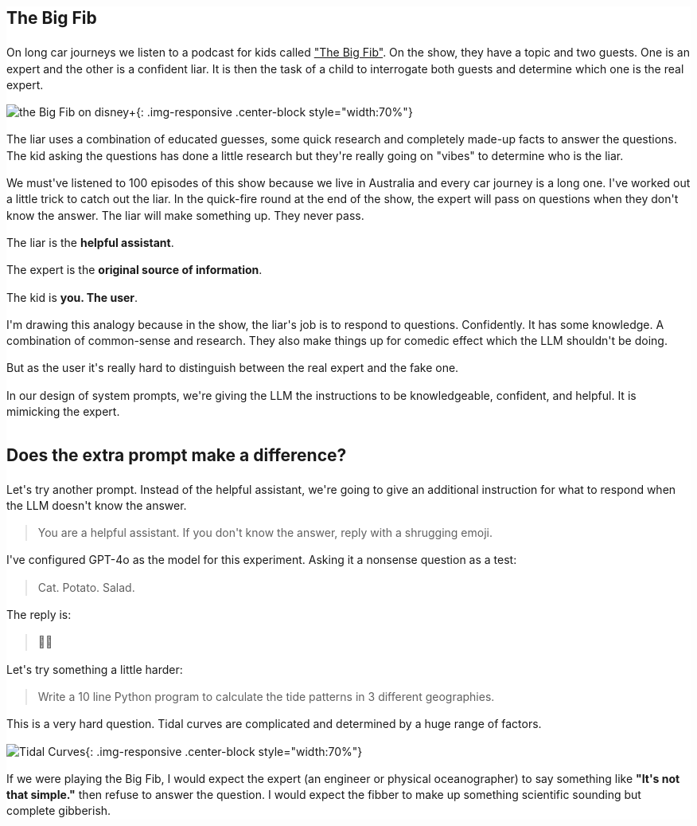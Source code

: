 ## The Big Fib

On long car journeys we listen to a podcast for kids called ["The Big Fib"](https://gzmshows.com/shows/listing/the-big-fib/). On the show, they have a topic and two guests. One is an expert and the other is a confident liar. It is then the task of a child to interrogate both guests and determine which one is the real expert.

![the Big Fib on disney+](/img/posts/the-big-fib.jpg){: .img-responsive .center-block style="width:70%"}

The liar uses a combination of educated guesses, some quick research and completely made-up facts to answer the questions. The kid asking the questions has done a little research but they're really going on "vibes" to determine who is the liar.

We must've listened to 100 episodes of this show because we live in Australia and every car journey is a long one. I've worked out a little trick to catch out the liar. In the quick-fire round at the end of the show, the expert will pass on questions when they don't know the answer. The liar will make something up. They never pass.

The liar is the **helpful assistant**. 

The expert is the **original source of information**.

The kid is **you. The user**.

I'm drawing this analogy because in the show, the liar's job is to respond to questions. Confidently. It has some knowledge. A combination of common-sense and research. They also make things up for comedic effect which the LLM shouldn't be doing. 

But as the user it's really hard to distinguish between the real expert and the fake one.

In our design of system prompts, we're giving the LLM the instructions to be knowledgeable, confident, and helpful. It is mimicking the expert.

## Does the extra prompt make a difference?

Let's try another prompt. Instead of the helpful assistant, we're going to give an additional instruction for what to respond when the LLM doesn't know the answer.

> You are a helpful assistant. If you don't know the answer, reply with a shrugging emoji.

I've configured GPT-4o as the model for this experiment. Asking it a nonsense question as a test:

> Cat. Potato. Salad.

The reply is:

> 🤷‍♀️

Let's try something a little harder:

> Write a 10 line Python program to calculate the tide patterns in 3 different geographies. 

This is a very hard question. Tidal curves are complicated and determined by a huge range of factors. 

![Tidal Curves](/img/posts/tide_curves.jpg){: .img-responsive .center-block style="width:70%"}

If we were playing the Big Fib, I would expect the expert (an engineer or physical oceanographer) to say something like **"It's not that simple."** then refuse to answer the question. I would expect the fibber to make up something scientific sounding but complete gibberish.
